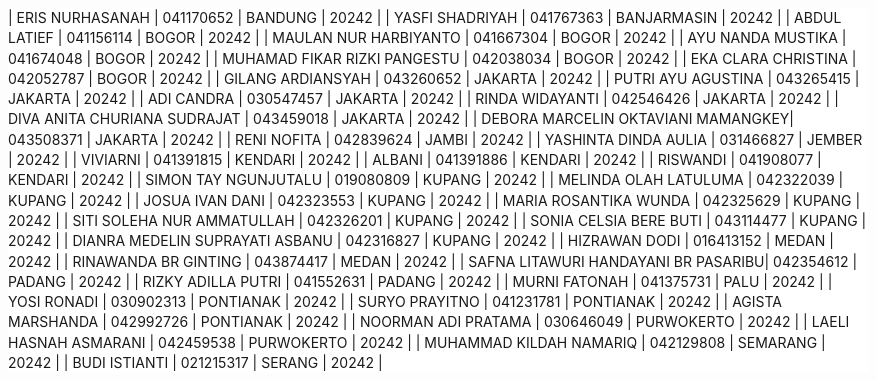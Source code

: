 | ERIS NURHASANAH                   | 041170652     | BANDUNG           | 20242       |
| YASFI SHADRIYAH                    | 041767363     | BANJARMASIN       | 20242       |
| ABDUL LATIEF                       | 041156114     | BOGOR             | 20242       |
| MAULAN NUR HARBIYANTO              | 041667304     | BOGOR             | 20242       |
| AYU NANDA MUSTIKA                  | 041674048     | BOGOR             | 20242       |
| MUHAMAD FIKAR RIZKI PANGESTU       | 042038034     | BOGOR             | 20242       |
| EKA CLARA CHRISTINA                | 042052787     | BOGOR             | 20242       |
| GILANG ARDIANSYAH                  | 043260652     | JAKARTA           | 20242       |
| PUTRI AYU AGUSTINA                 | 043265415     | JAKARTA           | 20242       |
| ADI CANDRA                         | 030547457     | JAKARTA           | 20242       |
| RINDA WIDAYANTI                    | 042546426     | JAKARTA           | 20242       |
| DIVA ANITA CHURIANA SUDRAJAT       | 043459018     | JAKARTA           | 20242       |
| DEBORA MARCELIN OKTAVIANI MAMANGKEY| 043508371     | JAKARTA           | 20242       |
| RENI NOFITA                        | 042839624     | JAMBI             | 20242       |
| YASHINTA DINDA AULIA               | 031466827     | JEMBER            | 20242       |
| VIVIARNI                           | 041391815     | KENDARI           | 20242       |
| ALBANI                             | 041391886     | KENDARI           | 20242       |
| RISWANDI                           | 041908077     | KENDARI           | 20242       |
| SIMON TAY NGUNJUTALU              | 019080809     | KUPANG            | 20242       |
| MELINDA OLAH LATULUMA              | 042322039     | KUPANG            | 20242       |
| JOSUA IVAN DANI                    | 042323553     | KUPANG            | 20242       |
| MARIA ROSANTIKA WUNDA              | 042325629     | KUPANG            | 20242       |
| SITI SOLEHA NUR AMMATULLAH         | 042326201     | KUPANG            | 20242       |
| SONIA CELSIA BERE BUTI             | 043114477     | KUPANG            | 20242       |
| DIANRA MEDELIN SUPRAYATI ASBANU     | 042316827     | KUPANG            | 20242       |
| HIZRAWAN DODI                       | 016413152     | MEDAN             | 20242       |
| RINAWANDA BR GINTING                | 043874417     | MEDAN             | 20242       |
| SAFNA LITAWURI HANDAYANI BR PASARIBU| 042354612     | PADANG            | 20242       |
| RIZKY ADILLA PUTRI                 | 041552631     | PADANG            | 20242       |
| MURNI FATONAH                       | 041375731     | PALU              | 20242       |
| YOSI RONADI                         | 030902313     | PONTIANAK         | 20242       |
| SURYO PRAYITNO                      | 041231781     | PONTIANAK         | 20242       |
| AGISTA MARSHANDA                    | 042992726     | PONTIANAK         | 20242       |
| NOORMAN ADI PRATAMA                 | 030646049     | PURWOKERTO        | 20242       |
| LAELI HASNAH ASMARANI               | 042459538     | PURWOKERTO        | 20242       |
| MUHAMMAD KILDAH NAMARIQ             | 042129808     | SEMARANG          | 20242       |
| BUDI ISTIANTI                       | 021215317     | SERANG            | 20242       |
